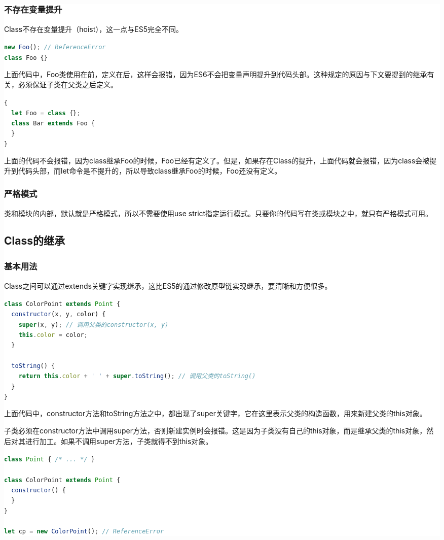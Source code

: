 ### 不存在变量提升
Class不存在变量提升（hoist），这一点与ES5完全不同。

```js
new Foo(); // ReferenceError
class Foo {}
```

上面代码中，Foo类使用在前，定义在后，这样会报错，因为ES6不会把变量声明提升到代码头部。这种规定的原因与下文要提到的继承有关，必须保证子类在父类之后定义。

```js
{
  let Foo = class {};
  class Bar extends Foo {
  }
}
```

上面的代码不会报错，因为class继承Foo的时候，Foo已经有定义了。但是，如果存在Class的提升，上面代码就会报错，因为class会被提升到代码头部，而let命令是不提升的，所以导致class继承Foo的时候，Foo还没有定义。

### 严格模式
类和模块的内部，默认就是严格模式，所以不需要使用use strict指定运行模式。只要你的代码写在类或模块之中，就只有严格模式可用。

## Class的继承
### 基本用法
Class之间可以通过extends关键字实现继承，这比ES5的通过修改原型链实现继承，要清晰和方便很多。

```js
class ColorPoint extends Point {
  constructor(x, y, color) {
    super(x, y); // 调用父类的constructor(x, y)
    this.color = color;
  }

  toString() {
    return this.color + ' ' + super.toString(); // 调用父类的toString()
  }
}
```

上面代码中，constructor方法和toString方法之中，都出现了super关键字，它在这里表示父类的构造函数，用来新建父类的this对象。

子类必须在constructor方法中调用super方法，否则新建实例时会报错。这是因为子类没有自己的this对象，而是继承父类的this对象，然后对其进行加工。如果不调用super方法，子类就得不到this对象。

```js
class Point { /* ... */ }

class ColorPoint extends Point {
  constructor() {
  }
}

let cp = new ColorPoint(); // ReferenceError
```
